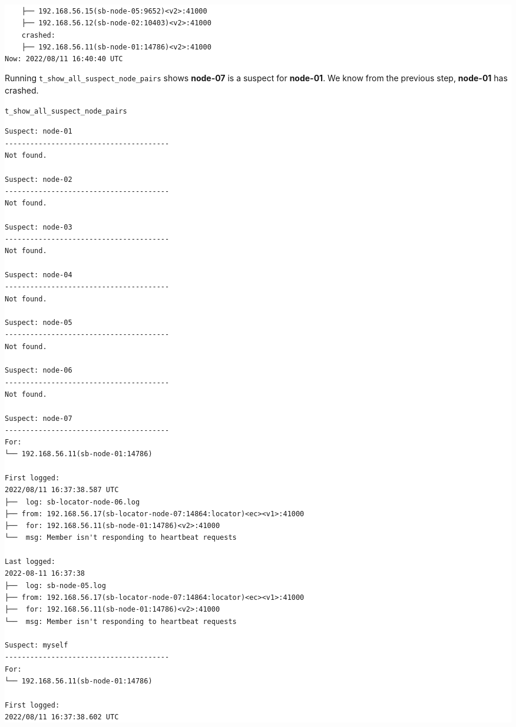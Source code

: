 ```console
    ├── 192.168.56.15(sb-node-05:9652)<v2>:41000
    ├── 192.168.56.12(sb-node-02:10403)<v2>:41000
    crashed:
    ├── 192.168.56.11(sb-node-01:14786)<v2>:41000
Now: 2022/08/11 16:40:40 UTC
```

Running `t_show_all_suspect_node_pairs` shows **node-07** is a suspect for **node-01**. We know from the previous step, **node-01** has crashed.

```bash
t_show_all_suspect_node_pairs
```

```console
Suspect: node-01
---------------------------------------
Not found.

Suspect: node-02
---------------------------------------
Not found.

Suspect: node-03
---------------------------------------
Not found.

Suspect: node-04
---------------------------------------
Not found.

Suspect: node-05
---------------------------------------
Not found.

Suspect: node-06
---------------------------------------
Not found.

Suspect: node-07
---------------------------------------
For:
└── 192.168.56.11(sb-node-01:14786)

First logged:
2022/08/11 16:37:38.587 UTC
├──  log: sb-locator-node-06.log
├── from: 192.168.56.17(sb-locator-node-07:14864:locator)<ec><v1>:41000
├──  for: 192.168.56.11(sb-node-01:14786)<v2>:41000
└──  msg: Member isn't responding to heartbeat requests

Last logged:
2022-08-11 16:37:38
├──  log: sb-node-05.log
├── from: 192.168.56.17(sb-locator-node-07:14864:locator)<ec><v1>:41000
├──  for: 192.168.56.11(sb-node-01:14786)<v2>:41000
└──  msg: Member isn't responding to heartbeat requests

Suspect: myself
---------------------------------------
For:
└── 192.168.56.11(sb-node-01:14786)

First logged:
2022/08/11 16:37:38.602 UTC
```